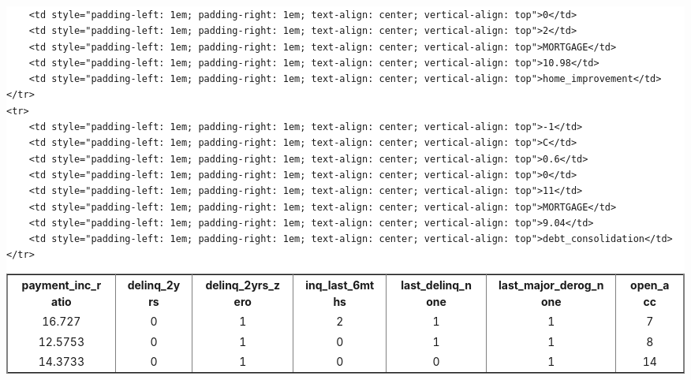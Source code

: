         <td style="padding-left: 1em; padding-right: 1em; text-align: center; vertical-align: top">0</td>
        <td style="padding-left: 1em; padding-right: 1em; text-align: center; vertical-align: top">2</td>
        <td style="padding-left: 1em; padding-right: 1em; text-align: center; vertical-align: top">MORTGAGE</td>
        <td style="padding-left: 1em; padding-right: 1em; text-align: center; vertical-align: top">10.98</td>
        <td style="padding-left: 1em; padding-right: 1em; text-align: center; vertical-align: top">home_improvement</td>
    </tr>
    <tr>
        <td style="padding-left: 1em; padding-right: 1em; text-align: center; vertical-align: top">-1</td>
        <td style="padding-left: 1em; padding-right: 1em; text-align: center; vertical-align: top">C</td>
        <td style="padding-left: 1em; padding-right: 1em; text-align: center; vertical-align: top">0.6</td>
        <td style="padding-left: 1em; padding-right: 1em; text-align: center; vertical-align: top">0</td>
        <td style="padding-left: 1em; padding-right: 1em; text-align: center; vertical-align: top">11</td>
        <td style="padding-left: 1em; padding-right: 1em; text-align: center; vertical-align: top">MORTGAGE</td>
        <td style="padding-left: 1em; padding-right: 1em; text-align: center; vertical-align: top">9.04</td>
        <td style="padding-left: 1em; padding-right: 1em; text-align: center; vertical-align: top">debt_consolidation</td>
    </tr>
</table>
<table frame="box" rules="cols">
    <tr>
        <th style="padding-left: 1em; padding-right: 1em; text-align: center">payment_inc_ratio</th>
        <th style="padding-left: 1em; padding-right: 1em; text-align: center">delinq_2yrs</th>
        <th style="padding-left: 1em; padding-right: 1em; text-align: center">delinq_2yrs_zero</th>
        <th style="padding-left: 1em; padding-right: 1em; text-align: center">inq_last_6mths</th>
        <th style="padding-left: 1em; padding-right: 1em; text-align: center">last_delinq_none</th>
        <th style="padding-left: 1em; padding-right: 1em; text-align: center">last_major_derog_none</th>
        <th style="padding-left: 1em; padding-right: 1em; text-align: center">open_acc</th>
    </tr>
    <tr>
        <td style="padding-left: 1em; padding-right: 1em; text-align: center; vertical-align: top">16.727</td>
        <td style="padding-left: 1em; padding-right: 1em; text-align: center; vertical-align: top">0</td>
        <td style="padding-left: 1em; padding-right: 1em; text-align: center; vertical-align: top">1</td>
        <td style="padding-left: 1em; padding-right: 1em; text-align: center; vertical-align: top">2</td>
        <td style="padding-left: 1em; padding-right: 1em; text-align: center; vertical-align: top">1</td>
        <td style="padding-left: 1em; padding-right: 1em; text-align: center; vertical-align: top">1</td>
        <td style="padding-left: 1em; padding-right: 1em; text-align: center; vertical-align: top">7</td>
    </tr>
    <tr>
        <td style="padding-left: 1em; padding-right: 1em; text-align: center; vertical-align: top">12.5753</td>
        <td style="padding-left: 1em; padding-right: 1em; text-align: center; vertical-align: top">0</td>
        <td style="padding-left: 1em; padding-right: 1em; text-align: center; vertical-align: top">1</td>
        <td style="padding-left: 1em; padding-right: 1em; text-align: center; vertical-align: top">0</td>
        <td style="padding-left: 1em; padding-right: 1em; text-align: center; vertical-align: top">1</td>
        <td style="padding-left: 1em; padding-right: 1em; text-align: center; vertical-align: top">1</td>
        <td style="padding-left: 1em; padding-right: 1em; text-align: center; vertical-align: top">8</td>
    </tr>
    <tr>
        <td style="padding-left: 1em; padding-right: 1em; text-align: center; vertical-align: top">14.3733</td>
        <td style="padding-left: 1em; padding-right: 1em; text-align: center; vertical-align: top">0</td>
        <td style="padding-left: 1em; padding-right: 1em; text-align: center; vertical-align: top">1</td>
        <td style="padding-left: 1em; padding-right: 1em; text-align: center; vertical-align: top">0</td>
        <td style="padding-left: 1em; padding-right: 1em; text-align: center; vertical-align: top">0</td>
        <td style="padding-left: 1em; padding-right: 1em; text-align: center; vertical-align: top">1</td>
        <td style="padding-left: 1em; padding-right: 1em; text-align: center; vertical-align: top">14</td>
    </tr>
    <tr>